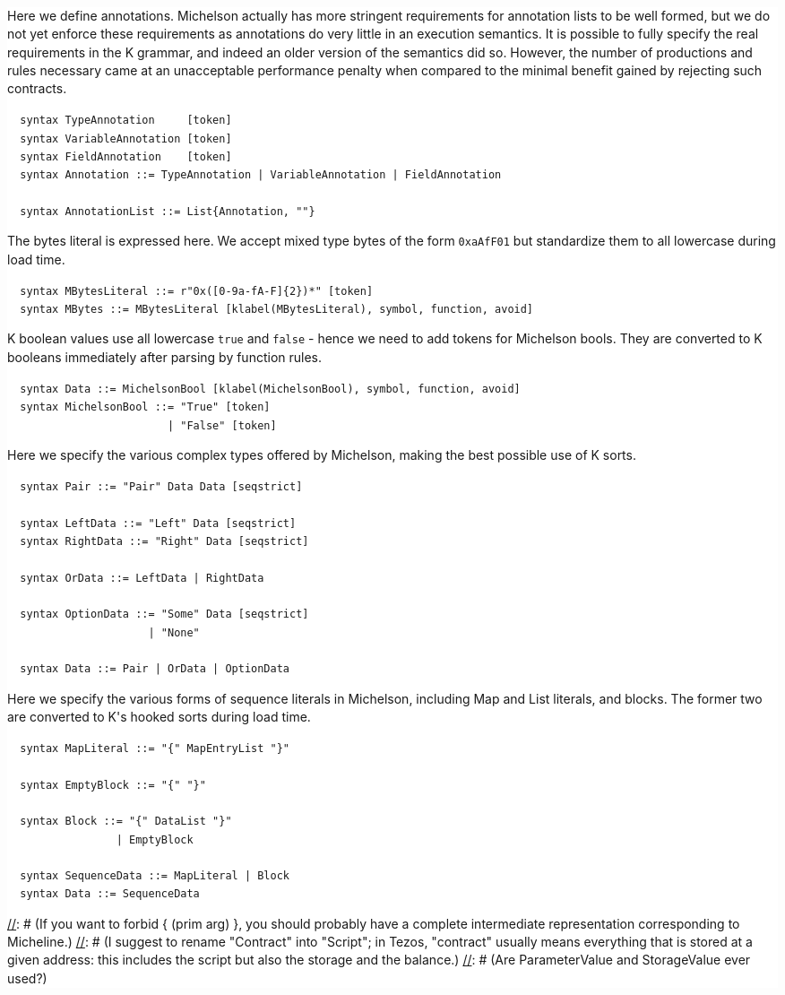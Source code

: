 [//]: # (What about sets?)

Here we define annotations.  Michelson actually has more stringent requirements for annotation lists to be well formed, but we do not yet enforce these requirements as annotations do very little in an execution semantics.  It is possible to fully specify the real requirements in the K grammar, and indeed an older version of the semantics did so.  However, the number of productions and rules necessary came at an unacceptable performance penalty when compared to the minimal benefit gained by rejecting such contracts.

```k
  syntax TypeAnnotation     [token]
  syntax VariableAnnotation [token]
  syntax FieldAnnotation    [token]
  syntax Annotation ::= TypeAnnotation | VariableAnnotation | FieldAnnotation

  syntax AnnotationList ::= List{Annotation, ""}
```

The bytes literal is expressed here.  We accept mixed type bytes of the form `0xaAfF01` but standardize them to all lowercase during load time.

```k
  syntax MBytesLiteral ::= r"0x([0-9a-fA-F]{2})*" [token]
  syntax MBytes ::= MBytesLiteral [klabel(MBytesLiteral), symbol, function, avoid]
```

K boolean values use all lowercase `true` and `false` - hence we need to add tokens for Michelson bools.
They are converted to K booleans immediately after parsing by function rules.

```k
  syntax Data ::= MichelsonBool [klabel(MichelsonBool), symbol, function, avoid]
  syntax MichelsonBool ::= "True" [token]
                         | "False" [token]
```

Here we specify the various complex types offered by Michelson, making the best possible use of K sorts.

```k
  syntax Pair ::= "Pair" Data Data [seqstrict]

  syntax LeftData ::= "Left" Data [seqstrict]
  syntax RightData ::= "Right" Data [seqstrict]

  syntax OrData ::= LeftData | RightData

  syntax OptionData ::= "Some" Data [seqstrict]
                      | "None"

  syntax Data ::= Pair | OrData | OptionData
```

Here we specify the various forms of sequence literals in Michelson, including Map and List literals, and blocks.  The former two are converted to K's hooked sorts during load time.

```k
  syntax MapLiteral ::= "{" MapEntryList "}"

  syntax EmptyBlock ::= "{" "}"

  syntax Block ::= "{" DataList "}"
                 | EmptyBlock

  syntax SequenceData ::= MapLiteral | Block
  syntax Data ::= SequenceData
```


[//]: # (If you want to forbid { (prim arg) }, you should probably have a complete intermediate representation corresponding to Micheline.)
[//]: # (I suggest to rename "Contract" into "Script"; in Tezos, "contract" usually means everything that is stored at a given address: this includes the script but also the storage and the balance.)
[//]: # (Are ParameterValue and StorageValue ever used?)